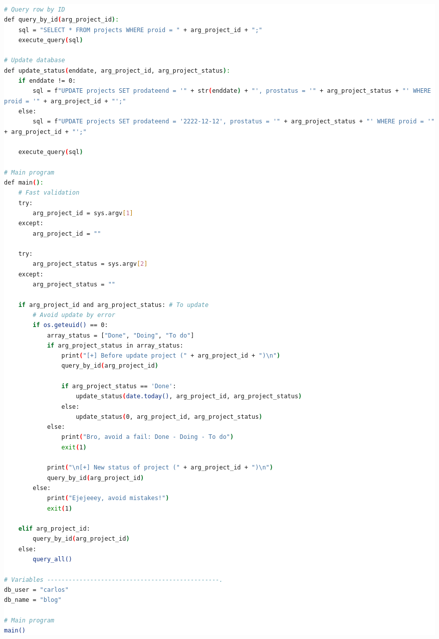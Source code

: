 ```bash
# Query row by ID
def query_by_id(arg_project_id):
    sql = "SELECT * FROM projects WHERE proid = " + arg_project_id + ";"
    execute_query(sql)

# Update database
def update_status(enddate, arg_project_id, arg_project_status):
    if enddate != 0:
        sql = f"UPDATE projects SET prodateend = '" + str(enddate) + "', prostatus = '" + arg_project_status + "' WHERE proid = '" + arg_project_id + "';"
    else:
        sql = f"UPDATE projects SET prodateend = '2222-12-12', prostatus = '" + arg_project_status + "' WHERE proid = '" + arg_project_id + "';"

    execute_query(sql)

# Main program
def main():
    # Fast validation
    try:
        arg_project_id = sys.argv[1]
    except:
        arg_project_id = ""

    try:
        arg_project_status = sys.argv[2]
    except:
        arg_project_status = ""

    if arg_project_id and arg_project_status: # To update
        # Avoid update by error
        if os.geteuid() == 0:
            array_status = ["Done", "Doing", "To do"]
            if arg_project_status in array_status:
                print("[+] Before update project (" + arg_project_id + ")\n")
                query_by_id(arg_project_id)

                if arg_project_status == 'Done':
                    update_status(date.today(), arg_project_id, arg_project_status)
                else:
                    update_status(0, arg_project_id, arg_project_status)
            else:
                print("Bro, avoid a fail: Done - Doing - To do")
                exit(1)

            print("\n[+] New status of project (" + arg_project_id + ")\n")
            query_by_id(arg_project_id)
        else:
            print("Ejejeeey, avoid mistakes!")
            exit(1)

    elif arg_project_id:
        query_by_id(arg_project_id)
    else:
        query_all()

# Variables ------------------------------------------------.
db_user = "carlos"
db_name = "blog"

# Main program
main()
```